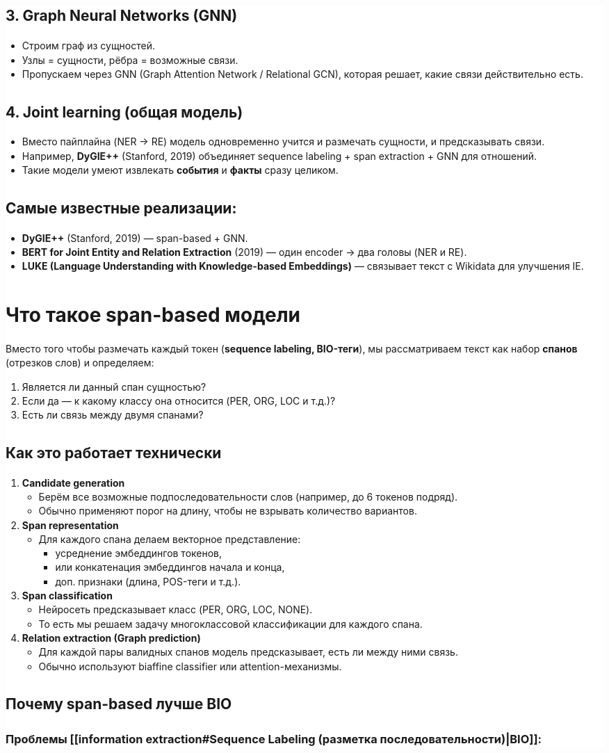 ## 3. **Graph Neural Networks (GNN)**
- Строим граф из сущностей.
- Узлы = сущности, рёбра = возможные связи.
- Пропускаем через GNN (Graph Attention Network / Relational GCN), которая решает, какие связи действительно есть.

## 4. **Joint learning (общая модель)**
- Вместо пайплайна (NER → RE) модель одновременно учится и размечать сущности, и предсказывать связи.
- Например, **DyGIE++** (Stanford, 2019) объединяет sequence labeling + span extraction + GNN для отношений.
- Такие модели умеют извлекать **события** и **факты** сразу целиком.

## Самые известные реализации:
- **DyGIE++** (Stanford, 2019) — span-based + GNN.
- **BERT for Joint Entity and Relation Extraction** (2019) — один encoder → два головы (NER и RE).
- **LUKE (Language Understanding with Knowledge-based Embeddings)** — связывает текст с Wikidata для улучшения IE.

# Что такое span-based модели

Вместо того чтобы размечать каждый токен (**sequence labeling, BIO-теги**), мы рассматриваем текст как набор **спанов** (отрезков слов) и определяем:
1. Является ли данный спан сущностью?
2. Если да — к какому классу она относится (PER, ORG, LOC и т.д.)?
3. Есть ли связь между двумя спанами?

## Как это работает технически

1. **Candidate generation**
    - Берём все возможные подпоследовательности слов (например, до 6 токенов подряд).
    - Обычно применяют порог на длину, чтобы не взрывать количество вариантов.
2. **Span representation**
    - Для каждого спана делаем векторное представление:
        - усреднение эмбеддингов токенов,
        - или конкатенация эмбеддингов начала и конца,
        - доп. признаки (длина, POS-теги и т.д.).
3. **Span classification**
    - Нейросеть предсказывает класс (PER, ORG, LOC, NONE).
    - То есть мы решаем задачу многоклассовой классификации для каждого спана.
4. **Relation extraction (Graph prediction)**
    - Для каждой пары валидных спанов модель предсказывает, есть ли между ними связь.
    - Обычно используют biaffine classifier или attention-механизмы.
## Почему span-based лучше BIO

### Проблемы [[information extraction#Sequence Labeling (разметка последовательности)|BIO]]:
